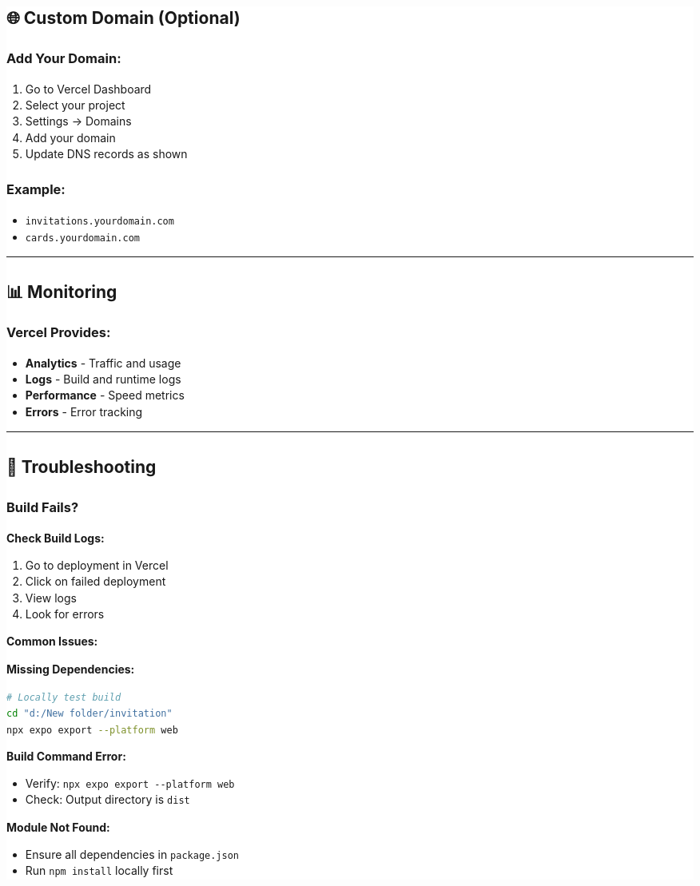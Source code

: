 
## 🌐 Custom Domain (Optional)

### Add Your Domain:
1. Go to Vercel Dashboard
2. Select your project
3. Settings → Domains
4. Add your domain
5. Update DNS records as shown

### Example:
- `invitations.yourdomain.com`
- `cards.yourdomain.com`

---

## 📊 Monitoring

### Vercel Provides:
- **Analytics** - Traffic and usage
- **Logs** - Build and runtime logs
- **Performance** - Speed metrics
- **Errors** - Error tracking

---

## 🐛 Troubleshooting

### Build Fails?

**Check Build Logs:**
1. Go to deployment in Vercel
2. Click on failed deployment
3. View logs
4. Look for errors

**Common Issues:**

**Missing Dependencies:**
```bash
# Locally test build
cd "d:/New folder/invitation"
npx expo export --platform web
```

**Build Command Error:**
- Verify: `npx expo export --platform web`
- Check: Output directory is `dist`

**Module Not Found:**
- Ensure all dependencies in `package.json`
- Run `npm install` locally first
